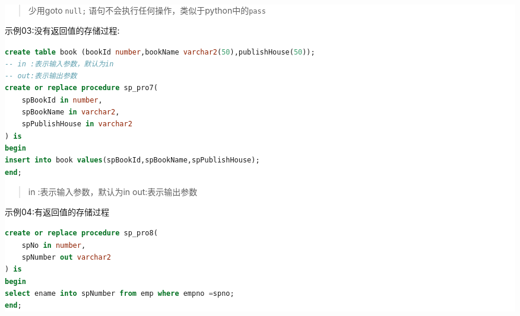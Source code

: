 >少用goto
>`null;` 语句不会执行任何操作，类似于python中的`pass`

示例03:没有返回值的存储过程:

```sql
create table book (bookId number,bookName varchar2(50),publishHouse(50));
-- in :表示输入参数，默认为in
-- out:表示输出参数
create or replace procedure sp_pro7(
    spBookId in number,
    spBookName in varchar2,
    spPublishHouse in varchar2
) is
begin
insert into book values(spBookId,spBookName,spPublishHouse);
end;
```

> in :表示输入参数，默认为in
> out:表示输出参数

示例04:有返回值的存储过程

```sql
create or replace procedure sp_pro8(
    spNo in number,
    spNumber out varchar2
) is
begin
select ename into spNumber from emp where empno =spno;
end;
```






